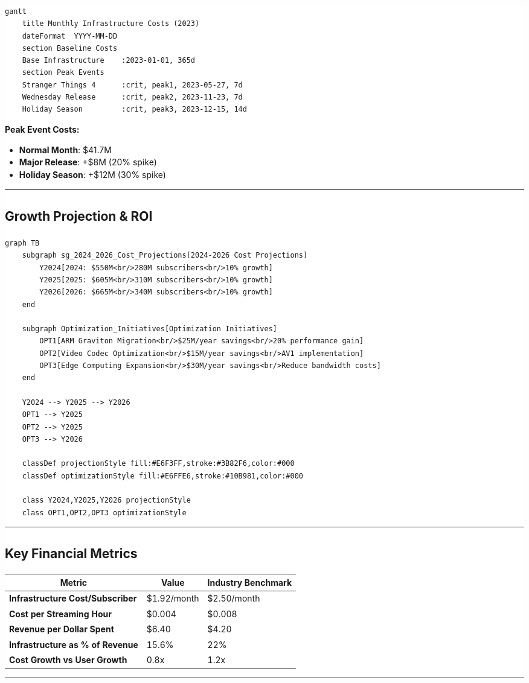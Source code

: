 ```mermaid
gantt
    title Monthly Infrastructure Costs (2023)
    dateFormat  YYYY-MM-DD
    section Baseline Costs
    Base Infrastructure    :2023-01-01, 365d
    section Peak Events
    Stranger Things 4      :crit, peak1, 2023-05-27, 7d
    Wednesday Release      :crit, peak2, 2023-11-23, 7d
    Holiday Season         :crit, peak3, 2023-12-15, 14d
```

**Peak Event Costs:**
- **Normal Month**: $41.7M
- **Major Release**: +$8M (20% spike)
- **Holiday Season**: +$12M (30% spike)

---

## Growth Projection & ROI

```mermaid
graph TB
    subgraph sg_2024_2026_Cost_Projections[2024-2026 Cost Projections]
        Y2024[2024: $550M<br/>280M subscribers<br/>10% growth]
        Y2025[2025: $605M<br/>310M subscribers<br/>10% growth]
        Y2026[2026: $665M<br/>340M subscribers<br/>10% growth]
    end

    subgraph Optimization_Initiatives[Optimization Initiatives]
        OPT1[ARM Graviton Migration<br/>$25M/year savings<br/>20% performance gain]
        OPT2[Video Codec Optimization<br/>$15M/year savings<br/>AV1 implementation]
        OPT3[Edge Computing Expansion<br/>$30M/year savings<br/>Reduce bandwidth costs]
    end

    Y2024 --> Y2025 --> Y2026
    OPT1 --> Y2025
    OPT2 --> Y2025
    OPT3 --> Y2026

    classDef projectionStyle fill:#E6F3FF,stroke:#3B82F6,color:#000
    classDef optimizationStyle fill:#E6FFE6,stroke:#10B981,color:#000

    class Y2024,Y2025,Y2026 projectionStyle
    class OPT1,OPT2,OPT3 optimizationStyle
```

---

## Key Financial Metrics

| Metric | Value | Industry Benchmark |
|--------|-------|-------------------|
| **Infrastructure Cost/Subscriber** | $1.92/month | $2.50/month |
| **Cost per Streaming Hour** | $0.004 | $0.008 |
| **Revenue per Dollar Spent** | $6.40 | $4.20 |
| **Infrastructure as % of Revenue** | 15.6% | 22% |
| **Cost Growth vs User Growth** | 0.8x | 1.2x |

---